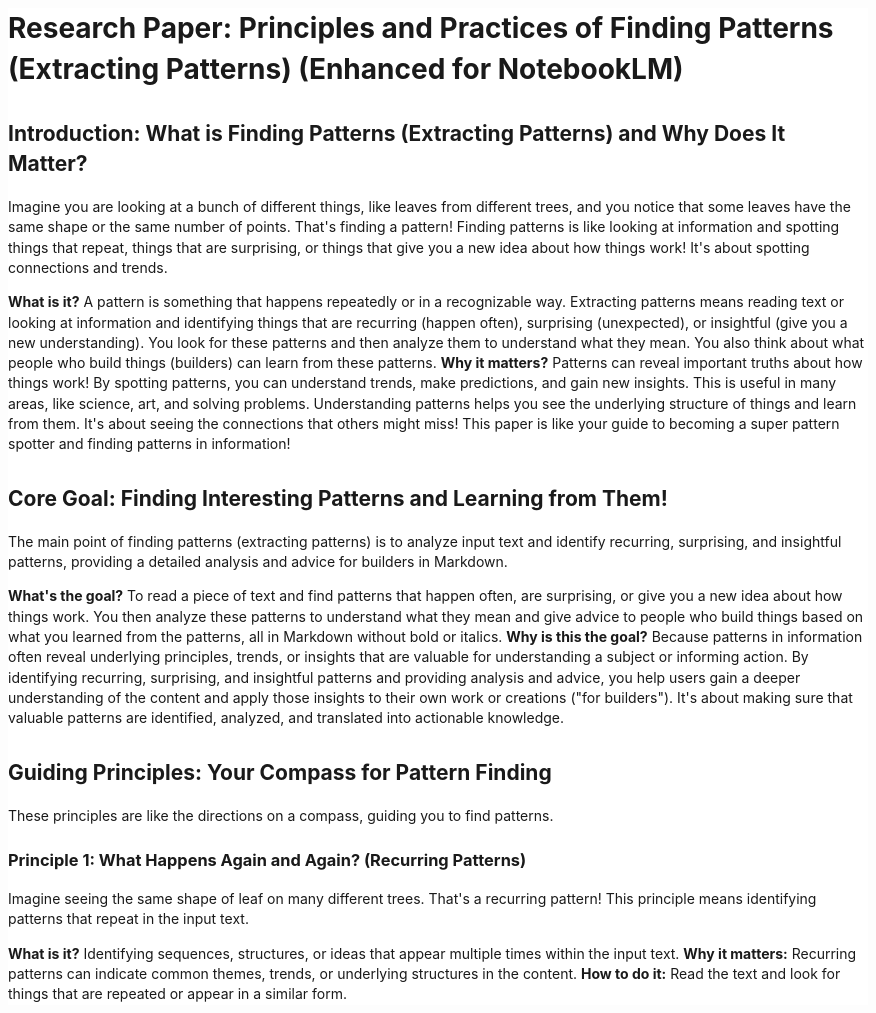 # Research Paper: Principles and Practices of Finding Patterns (Extracting Patterns) (Enhanced for NotebookLM)

## Introduction: What is Finding Patterns (Extracting Patterns) and Why Does It Matter?
Imagine you are looking at a bunch of different things, like leaves from different trees, and you notice that some leaves have the same shape or the same number of points. That's finding a pattern! Finding patterns is like looking at information and spotting things that repeat, things that are surprising, or things that give you a new idea about how things work! It's about spotting connections and trends.

**What is it?** A pattern is something that happens repeatedly or in a recognizable way. Extracting patterns means reading text or looking at information and identifying things that are recurring (happen often), surprising (unexpected), or insightful (give you a new understanding). You look for these patterns and then analyze them to understand what they mean. You also think about what people who build things (builders) can learn from these patterns.
**Why it matters?** Patterns can reveal important truths about how things work! By spotting patterns, you can understand trends, make predictions, and gain new insights. This is useful in many areas, like science, art, and solving problems. Understanding patterns helps you see the underlying structure of things and learn from them. It's about seeing the connections that others might miss! This paper is like your guide to becoming a super pattern spotter and finding patterns in information!

## Core Goal: Finding Interesting Patterns and Learning from Them!
The main point of finding patterns (extracting patterns) is to analyze input text and identify recurring, surprising, and insightful patterns, providing a detailed analysis and advice for builders in Markdown.

**What's the goal?** To read a piece of text and find patterns that happen often, are surprising, or give you a new idea about how things work. You then analyze these patterns to understand what they mean and give advice to people who build things based on what you learned from the patterns, all in Markdown without bold or italics.
**Why is this the goal?** Because patterns in information often reveal underlying principles, trends, or insights that are valuable for understanding a subject or informing action. By identifying recurring, surprising, and insightful patterns and providing analysis and advice, you help users gain a deeper understanding of the content and apply those insights to their own work or creations ("for builders"). It's about making sure that valuable patterns are identified, analyzed, and translated into actionable knowledge.

## Guiding Principles: Your Compass for Pattern Finding

These principles are like the directions on a compass, guiding you to find patterns.

### Principle 1: What Happens Again and Again? (Recurring Patterns)
Imagine seeing the same shape of leaf on many different trees. That's a recurring pattern! This principle means identifying patterns that repeat in the input text.

**What is it?** Identifying sequences, structures, or ideas that appear multiple times within the input text.
**Why it matters:** Recurring patterns can indicate common themes, trends, or underlying structures in the content.
**How to do it:** Read the text and look for things that are repeated or appear in a similar form.
